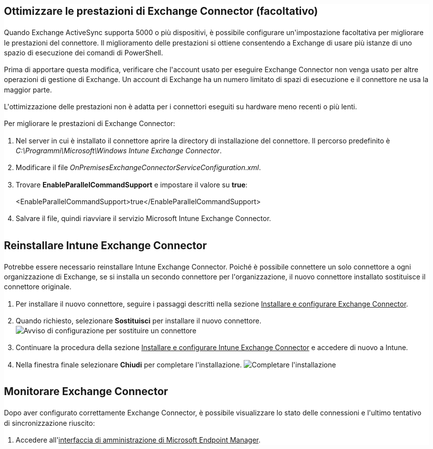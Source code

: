 ## <a name="performance-tune-the-exchange-connector-optional"></a>Ottimizzare le prestazioni di Exchange Connector (facoltativo)

Quando Exchange ActiveSync supporta 5000 o più dispositivi, è possibile configurare un'impostazione facoltativa per migliorare le prestazioni del connettore. Il miglioramento delle prestazioni si ottiene consentendo a Exchange di usare più istanze di uno spazio di esecuzione dei comandi di PowerShell.

Prima di apportare questa modifica, verificare che l'account usato per eseguire Exchange Connector non venga usato per altre operazioni di gestione di Exchange. Un account di Exchange ha un numero limitato di spazi di esecuzione e il connettore ne usa la maggior parte.

L'ottimizzazione delle prestazioni non è adatta per i connettori eseguiti su hardware meno recenti o più lenti.

Per migliorare le prestazioni di Exchange Connector:

1. Nel server in cui è installato il connettore aprire la directory di installazione del connettore.  Il percorso predefinito è *C:\Programmi\Microsoft\Windows Intune Exchange Connector*.

2. Modificare il file *OnPremisesExchangeConnectorServiceConfiguration.xml*.

3. Trovare **EnableParallelCommandSupport** e impostare il valore su **true**:

   \<EnableParallelCommandSupport>true\</EnableParallelCommandSupport>

4. Salvare il file, quindi riavviare il servizio Microsoft Intune Exchange Connector.

## <a name="reinstall-the-intune-exchange-connector"></a>Reinstallare Intune Exchange Connector

Potrebbe essere necessario reinstallare Intune Exchange Connector. Poiché è possibile connettere un solo connettore a ogni organizzazione di Exchange, se si installa un secondo connettore per l'organizzazione, il nuovo connettore installato sostituisce il connettore originale.

1. Per installare il nuovo connettore, seguire i passaggi descritti nella sezione [Installare e configurare Exchange Connector](#install-and-configure-the-intune-exchange-connector).

2. Quando richiesto, selezionare **Sostituisci** per installare il nuovo connettore.
   ![Avviso di configurazione per sostituire un connettore](./media/exchange-connector-install/prompt-to-replace.png)

3. Continuare la procedura della sezione [Installare e configurare Intune Exchange Connector](#install-and-configure-the-intune-exchange-connector) e accedere di nuovo a Intune.

4. Nella finestra finale selezionare **Chiudi** per completare l'installazione.
   ![Completare l'installazione](./media/exchange-connector-install/successful-reinstall.png)

## <a name="monitor-an-exchange-connector"></a>Monitorare Exchange Connector

Dopo aver configurato correttamente Exchange Connector, è possibile visualizzare lo stato delle connessioni e l'ultimo tentativo di sincronizzazione riuscito:

1. Accedere all'[interfaccia di amministrazione di Microsoft Endpoint Manager](https://go.microsoft.com/fwlink/?linkid=2109431).
